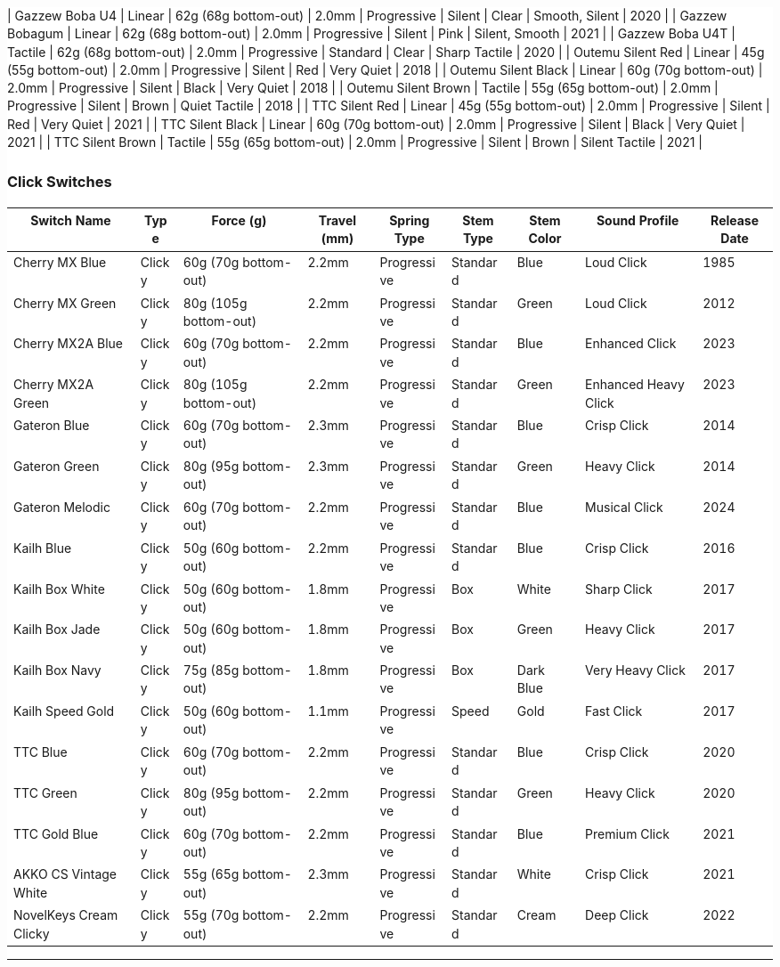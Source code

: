 | Gazzew Boba U4           | Linear  | 62g (68g bottom-out) | 2.0mm       | Progressive | Silent    | Clear      | Smooth, Silent  | 2020         |
| Gazzew Bobagum           | Linear  | 62g (68g bottom-out) | 2.0mm       | Progressive | Silent    | Pink       | Silent, Smooth  | 2021         |
| Gazzew Boba U4T          | Tactile | 62g (68g bottom-out) | 2.0mm       | Progressive | Standard  | Clear      | Sharp Tactile   | 2020         |
| Outemu Silent Red        | Linear  | 45g (55g bottom-out) | 2.0mm       | Progressive | Silent    | Red        | Very Quiet      | 2018         |
| Outemu Silent Black      | Linear  | 60g (70g bottom-out) | 2.0mm       | Progressive | Silent    | Black      | Very Quiet      | 2018         |
| Outemu Silent Brown      | Tactile | 55g (65g bottom-out) | 2.0mm       | Progressive | Silent    | Brown      | Quiet Tactile   | 2018         |
| TTC Silent Red           | Linear  | 45g (55g bottom-out) | 2.0mm       | Progressive | Silent    | Red        | Very Quiet      | 2021         |
| TTC Silent Black         | Linear  | 60g (70g bottom-out) | 2.0mm       | Progressive | Silent    | Black      | Very Quiet      | 2021         |
| TTC Silent Brown         | Tactile | 55g (65g bottom-out) | 2.0mm       | Progressive | Silent    | Brown      | Silent Tactile  | 2021         |

### Click Switches
| Switch Name            | Type   | Force (g)             | Travel (mm) | Spring Type | Stem Type | Stem Color | Sound Profile        | Release Date |
| ---------------------- | ------ | --------------------- | ----------- | ----------- | --------- | ---------- | -------------------- | ------------ |
| Cherry MX Blue         | Clicky | 60g (70g bottom-out)  | 2.2mm       | Progressive | Standard  | Blue       | Loud Click           | 1985         |
| Cherry MX Green        | Clicky | 80g (105g bottom-out) | 2.2mm       | Progressive | Standard  | Green      | Loud Click           | 2012         |
| Cherry MX2A Blue       | Clicky | 60g (70g bottom-out)  | 2.2mm       | Progressive | Standard  | Blue       | Enhanced Click       | 2023         |
| Cherry MX2A Green      | Clicky | 80g (105g bottom-out) | 2.2mm       | Progressive | Standard  | Green      | Enhanced Heavy Click | 2023         |
| Gateron Blue           | Clicky | 60g (70g bottom-out)  | 2.3mm       | Progressive | Standard  | Blue       | Crisp Click          | 2014         |
| Gateron Green          | Clicky | 80g (95g bottom-out)  | 2.3mm       | Progressive | Standard  | Green      | Heavy Click          | 2014         |
| Gateron Melodic        | Clicky | 60g (70g bottom-out)  | 2.2mm       | Progressive | Standard  | Blue       | Musical Click        | 2024         |
| Kailh Blue             | Clicky | 50g (60g bottom-out)  | 2.2mm       | Progressive | Standard  | Blue       | Crisp Click          | 2016         |
| Kailh Box White        | Clicky | 50g (60g bottom-out)  | 1.8mm       | Progressive | Box       | White      | Sharp Click          | 2017         |
| Kailh Box Jade         | Clicky | 50g (60g bottom-out)  | 1.8mm       | Progressive | Box       | Green      | Heavy Click          | 2017         |
| Kailh Box Navy         | Clicky | 75g (85g bottom-out)  | 1.8mm       | Progressive | Box       | Dark Blue  | Very Heavy Click     | 2017         |
| Kailh Speed Gold       | Clicky | 50g (60g bottom-out)  | 1.1mm       | Progressive | Speed     | Gold       | Fast Click           | 2017         |
| TTC Blue               | Clicky | 60g (70g bottom-out)  | 2.2mm       | Progressive | Standard  | Blue       | Crisp Click          | 2020         |
| TTC Green              | Clicky | 80g (95g bottom-out)  | 2.2mm       | Progressive | Standard  | Green      | Heavy Click          | 2020         |
| TTC Gold Blue          | Clicky | 60g (70g bottom-out)  | 2.2mm       | Progressive | Standard  | Blue       | Premium Click        | 2021         |
| AKKO CS Vintage White  | Clicky | 55g (65g bottom-out)  | 2.3mm       | Progressive | Standard  | White      | Crisp Click          | 2021         |
| NovelKeys Cream Clicky | Clicky | 55g (70g bottom-out)  | 2.2mm       | Progressive | Standard  | Cream      | Deep Click           | 2022         |

---
